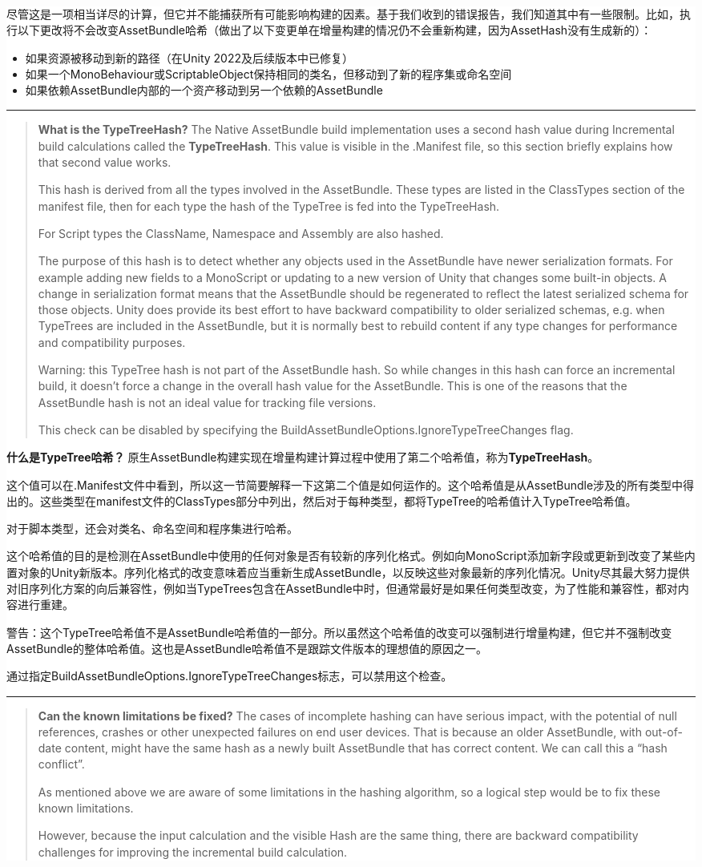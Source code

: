 尽管这是一项相当详尽的计算，但它并不能捕获所有可能影响构建的因素。基于我们收到的错误报告，我们知道其中有一些限制。比如，执行以下更改将不会改变AssetBundle哈希（做出了以下变更单在增量构建的情况仍不会重新构建，因为AssetHash没有生成新的）：

- 如果资源被移动到新的路径（在Unity 2022及后续版本中已修复）
- 如果一个MonoBehaviour或ScriptableObject保持相同的类名，但移动到了新的程序集或命名空间
- 如果依赖AssetBundle内部的一个资产移动到另一个依赖的AssetBundle

---

> **What is the TypeTreeHash?**
> The Native AssetBundle build implementation uses a second hash value during Incremental build calculations called the **TypeTreeHash**. This value is visible in the .Manifest file, so this section briefly explains how that second value works.
>
> This hash is derived from all the types involved in the AssetBundle. These types are listed in the ClassTypes section of the manifest file, then for each type the hash of the TypeTree is fed into the TypeTreeHash.
>
> For Script types the ClassName, Namespace and Assembly are also hashed.
>
> The purpose of this hash is to detect whether any objects used in the AssetBundle have newer serialization formats. For example adding new fields to a MonoScript or updating to a new version of Unity that changes some built-in objects. A change in serialization format means that the AssetBundle should be regenerated to reflect the latest serialized schema for those objects. Unity does provide its best effort to have backward compatibility to older serialized schemas, e.g. when TypeTrees are included in the AssetBundle, but it is normally best to rebuild content if any type changes for performance and compatibility purposes.
>
> Warning: this TypeTree hash is not part of the AssetBundle hash. So while changes in this hash can force an incremental build, it doesn’t force a change in the overall hash value for the AssetBundle. This is one of the reasons that the AssetBundle hash is not an ideal value for tracking file versions.
>
> This check can be disabled by specifying the BuildAssetBundleOptions.IgnoreTypeTreeChanges flag.

**什么是TypeTree哈希？**
原生AssetBundle构建实现在增量构建计算过程中使用了第二个哈希值，称为**TypeTreeHash**。

这个值可以在.Manifest文件中看到，所以这一节简要解释一下这第二个值是如何运作的。这个哈希值是从AssetBundle涉及的所有类型中得出的。这些类型在manifest文件的ClassTypes部分中列出，然后对于每种类型，都将TypeTree的哈希值计入TypeTree哈希值。

对于脚本类型，还会对类名、命名空间和程序集进行哈希。

这个哈希值的目的是检测在AssetBundle中使用的任何对象是否有较新的序列化格式。例如向MonoScript添加新字段或更新到改变了某些内置对象的Unity新版本。序列化格式的改变意味着应当重新生成AssetBundle，以反映这些对象最新的序列化情况。Unity尽其最大努力提供对旧序列化方案的向后兼容性，例如当TypeTrees包含在AssetBundle中时，但通常最好是如果任何类型改变，为了性能和兼容性，都对内容进行重建。

警告：这个TypeTree哈希值不是AssetBundle哈希值的一部分。所以虽然这个哈希值的改变可以强制进行增量构建，但它并不强制改变AssetBundle的整体哈希值。这也是AssetBundle哈希值不是跟踪文件版本的理想值的原因之一。

通过指定BuildAssetBundleOptions.IgnoreTypeTreeChanges标志，可以禁用这个检查。

---

> **Can the known limitations be fixed?**
> The cases of incomplete hashing can have serious impact, with the potential of null references, crashes or other unexpected failures on end user devices. That is because an older AssetBundle, with out-of-date content, might have the same hash as a newly built AssetBundle that has correct content. We can call this a “hash conflict”.
>
> As mentioned above we are aware of some limitations in the hashing algorithm, so a logical step would be to fix these known limitations.
>
> However, because the input calculation and the visible Hash are the same thing, there are backward compatibility challenges for improving the incremental build calculation.
>